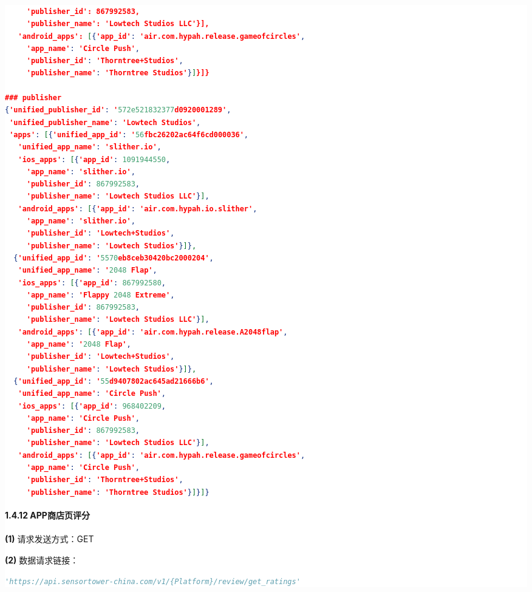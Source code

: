 ```json
     'publisher_id': 867992583,
     'publisher_name': 'Lowtech Studios LLC'}],
   'android_apps': [{'app_id': 'air.com.hypah.release.gameofcircles',
     'app_name': 'Circle Push',
     'publisher_id': 'Thorntree+Studios',
     'publisher_name': 'Thorntree Studios'}]}]}

### publisher
{'unified_publisher_id': '572e521832377d0920001289',
 'unified_publisher_name': 'Lowtech Studios',
 'apps': [{'unified_app_id': '56fbc26202ac64f6cd000036',
   'unified_app_name': 'slither.io',
   'ios_apps': [{'app_id': 1091944550,
     'app_name': 'slither.io',
     'publisher_id': 867992583,
     'publisher_name': 'Lowtech Studios LLC'}],
   'android_apps': [{'app_id': 'air.com.hypah.io.slither',
     'app_name': 'slither.io',
     'publisher_id': 'Lowtech+Studios',
     'publisher_name': 'Lowtech Studios'}]},
  {'unified_app_id': '5570eb8ceb30420bc2000204',
   'unified_app_name': '2048 Flap',
   'ios_apps': [{'app_id': 867992580,
     'app_name': 'Flappy 2048 Extreme',
     'publisher_id': 867992583,
     'publisher_name': 'Lowtech Studios LLC'}],
   'android_apps': [{'app_id': 'air.com.hypah.release.A2048flap',
     'app_name': '2048 Flap',
     'publisher_id': 'Lowtech+Studios',
     'publisher_name': 'Lowtech Studios'}]},
  {'unified_app_id': '55d9407802ac645ad21666b6',
   'unified_app_name': 'Circle Push',
   'ios_apps': [{'app_id': 968402209,
     'app_name': 'Circle Push',
     'publisher_id': 867992583,
     'publisher_name': 'Lowtech Studios LLC'}],
   'android_apps': [{'app_id': 'air.com.hypah.release.gameofcircles',
     'app_name': 'Circle Push',
     'publisher_id': 'Thorntree+Studios',
     'publisher_name': 'Thorntree Studios'}]}]}
```



#### 1.4.12 APP商店页评分

**(1)**  请求发送方式：GET

**(2)** 数据请求链接：

```python
'https://api.sensortower-china.com/v1/{Platform}/review/get_ratings'
```
